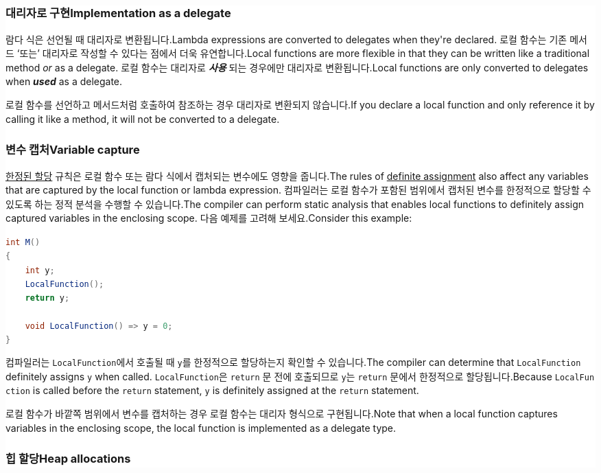 ### <a name="implementation-as-a-delegate"></a><span data-ttu-id="69b16-176">대리자로 구현</span><span class="sxs-lookup"><span data-stu-id="69b16-176">Implementation as a delegate</span></span>

<span data-ttu-id="69b16-177">람다 식은 선언될 때 대리자로 변환됩니다.</span><span class="sxs-lookup"><span data-stu-id="69b16-177">Lambda expressions are converted to delegates when they're declared.</span></span> <span data-ttu-id="69b16-178">로컬 함수는 기존 메서드 ‘또는’ 대리자로 작성할 수 있다는 점에서 더욱 유연합니다.</span><span class="sxs-lookup"><span data-stu-id="69b16-178">Local functions are more flexible in that they can be written like a traditional method *or* as a delegate.</span></span> <span data-ttu-id="69b16-179">로컬 함수는 대리자로 ***사용*** 되는 경우에만 대리자로 변환됩니다.</span><span class="sxs-lookup"><span data-stu-id="69b16-179">Local functions are only converted to delegates when ***used*** as a delegate.</span></span>

<span data-ttu-id="69b16-180">로컬 함수를 선언하고 메서드처럼 호출하여 참조하는 경우 대리자로 변환되지 않습니다.</span><span class="sxs-lookup"><span data-stu-id="69b16-180">If you declare a local function and only reference it by calling it like a method, it will not be converted to a delegate.</span></span>

### <a name="variable-capture"></a><span data-ttu-id="69b16-181">변수 캡처</span><span class="sxs-lookup"><span data-stu-id="69b16-181">Variable capture</span></span>

<span data-ttu-id="69b16-182">[한정된 할당](../../../../_csharplang/spec/variables.md#definite-assignment) 규칙은 로컬 함수 또는 람다 식에서 캡처되는 변수에도 영향을 줍니다.</span><span class="sxs-lookup"><span data-stu-id="69b16-182">The rules of [definite assignment](../../../../_csharplang/spec/variables.md#definite-assignment) also affect any variables that are captured by the local function or lambda expression.</span></span> <span data-ttu-id="69b16-183">컴파일러는 로컬 함수가 포함된 범위에서 캡처된 변수를 한정적으로 할당할 수 있도록 하는 정적 분석을 수행할 수 있습니다.</span><span class="sxs-lookup"><span data-stu-id="69b16-183">The compiler can perform static analysis that enables local functions to definitely assign captured variables in the enclosing scope.</span></span> <span data-ttu-id="69b16-184">다음 예제를 고려해 보세요.</span><span class="sxs-lookup"><span data-stu-id="69b16-184">Consider this example:</span></span>

```csharp
int M()
{
    int y;
    LocalFunction();
    return y;

    void LocalFunction() => y = 0;
}
```

<span data-ttu-id="69b16-185">컴파일러는 `LocalFunction`에서 호출될 때 `y`를 한정적으로 할당하는지 확인할 수 있습니다.</span><span class="sxs-lookup"><span data-stu-id="69b16-185">The compiler can determine that `LocalFunction` definitely assigns `y` when called.</span></span> <span data-ttu-id="69b16-186">`LocalFunction`은 `return` 문 전에 호출되므로 `y`는 `return` 문에서 한정적으로 할당됩니다.</span><span class="sxs-lookup"><span data-stu-id="69b16-186">Because `LocalFunction` is called before the `return` statement, `y` is definitely assigned at the `return` statement.</span></span>

<span data-ttu-id="69b16-187">로컬 함수가 바깥쪽 범위에서 변수를 캡처하는 경우 로컬 함수는 대리자 형식으로 구현됩니다.</span><span class="sxs-lookup"><span data-stu-id="69b16-187">Note that when a local function captures variables in the enclosing scope, the local function is implemented as a delegate type.</span></span>

### <a name="heap-allocations"></a><span data-ttu-id="69b16-188">힙 할당</span><span class="sxs-lookup"><span data-stu-id="69b16-188">Heap allocations</span></span>
